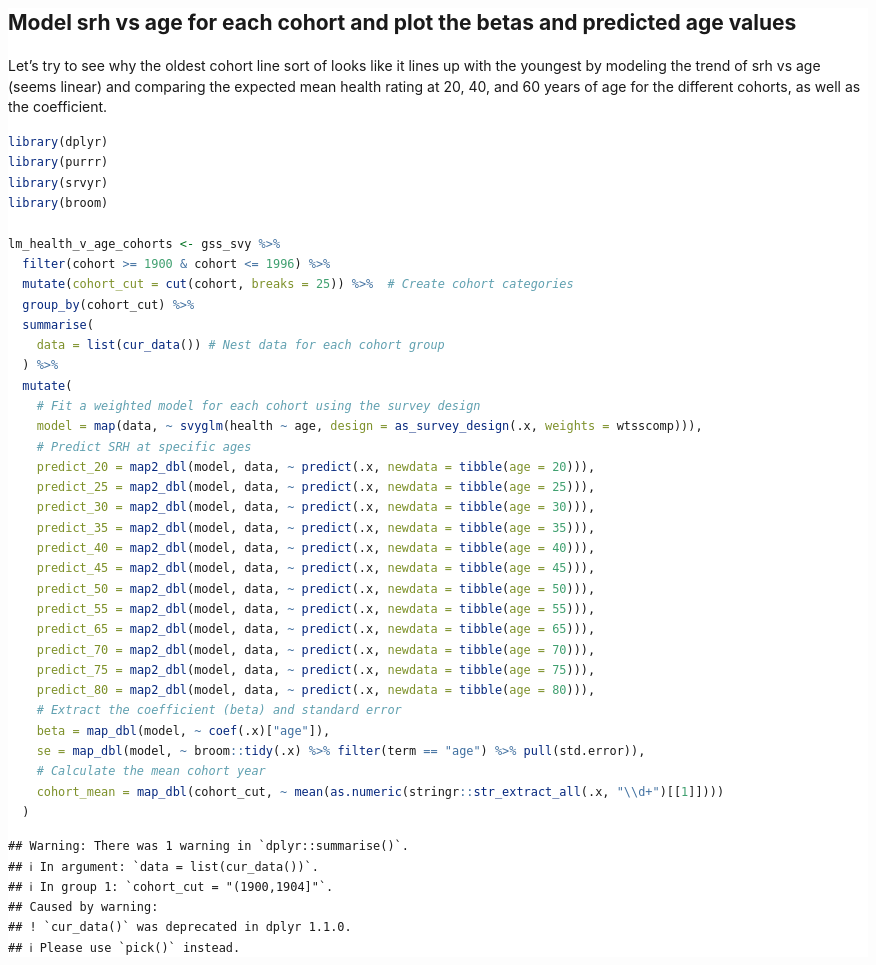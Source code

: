 ## Model srh vs age for each cohort and plot the betas and predicted age values

Let’s try to see why the oldest cohort line sort of looks like it lines
up with the youngest by modeling the trend of srh vs age (seems linear)
and comparing the expected mean health rating at 20, 40, and 60 years of
age for the different cohorts, as well as the coefficient.

``` r
library(dplyr)
library(purrr)
library(srvyr)
library(broom)

lm_health_v_age_cohorts <- gss_svy %>%
  filter(cohort >= 1900 & cohort <= 1996) %>% 
  mutate(cohort_cut = cut(cohort, breaks = 25)) %>%  # Create cohort categories
  group_by(cohort_cut) %>%
  summarise(
    data = list(cur_data()) # Nest data for each cohort group
  ) %>%
  mutate(
    # Fit a weighted model for each cohort using the survey design
    model = map(data, ~ svyglm(health ~ age, design = as_survey_design(.x, weights = wtsscomp))),
    # Predict SRH at specific ages
    predict_20 = map2_dbl(model, data, ~ predict(.x, newdata = tibble(age = 20))),
    predict_25 = map2_dbl(model, data, ~ predict(.x, newdata = tibble(age = 25))),
    predict_30 = map2_dbl(model, data, ~ predict(.x, newdata = tibble(age = 30))),
    predict_35 = map2_dbl(model, data, ~ predict(.x, newdata = tibble(age = 35))),
    predict_40 = map2_dbl(model, data, ~ predict(.x, newdata = tibble(age = 40))),
    predict_45 = map2_dbl(model, data, ~ predict(.x, newdata = tibble(age = 45))),
    predict_50 = map2_dbl(model, data, ~ predict(.x, newdata = tibble(age = 50))),
    predict_55 = map2_dbl(model, data, ~ predict(.x, newdata = tibble(age = 55))),
    predict_65 = map2_dbl(model, data, ~ predict(.x, newdata = tibble(age = 65))),
    predict_70 = map2_dbl(model, data, ~ predict(.x, newdata = tibble(age = 70))),
    predict_75 = map2_dbl(model, data, ~ predict(.x, newdata = tibble(age = 75))),
    predict_80 = map2_dbl(model, data, ~ predict(.x, newdata = tibble(age = 80))),
    # Extract the coefficient (beta) and standard error
    beta = map_dbl(model, ~ coef(.x)["age"]),
    se = map_dbl(model, ~ broom::tidy(.x) %>% filter(term == "age") %>% pull(std.error)),
    # Calculate the mean cohort year
    cohort_mean = map_dbl(cohort_cut, ~ mean(as.numeric(stringr::str_extract_all(.x, "\\d+")[[1]])))
  )
```

    ## Warning: There was 1 warning in `dplyr::summarise()`.
    ## ℹ In argument: `data = list(cur_data())`.
    ## ℹ In group 1: `cohort_cut = "(1900,1904]"`.
    ## Caused by warning:
    ## ! `cur_data()` was deprecated in dplyr 1.1.0.
    ## ℹ Please use `pick()` instead.
